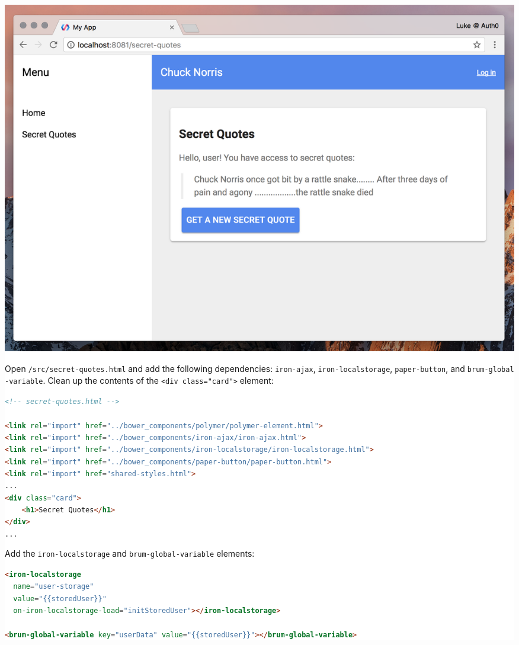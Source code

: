 ![Polymer secret quotes view when logged in](screenshot_secret-quotes.png)

Open `/src/secret-quotes.html` and add the following dependencies: `iron-ajax`, `iron-localstorage`, `paper-button`, and `brum-global-variable`. Clean up the contents of the `<div class="card">` element:

```html
<!-- secret-quotes.html -->

<link rel="import" href="../bower_components/polymer/polymer-element.html">
<link rel="import" href="../bower_components/iron-ajax/iron-ajax.html">
<link rel="import" href="../bower_components/iron-localstorage/iron-localstorage.html">
<link rel="import" href="../bower_components/paper-button/paper-button.html">
<link rel="import" href="shared-styles.html">
...
<div class="card">
	<h1>Secret Quotes</h1>
</div>
...
```

Add the `iron-localstorage` and `brum-global-variable` elements:

```html
<iron-localstorage 
  name="user-storage" 
  value="{{storedUser}}" 
  on-iron-localstorage-load="initStoredUser"></iron-localstorage>

<brum-global-variable key="userData" value="{{storedUser}}"></brum-global-variable>
```
